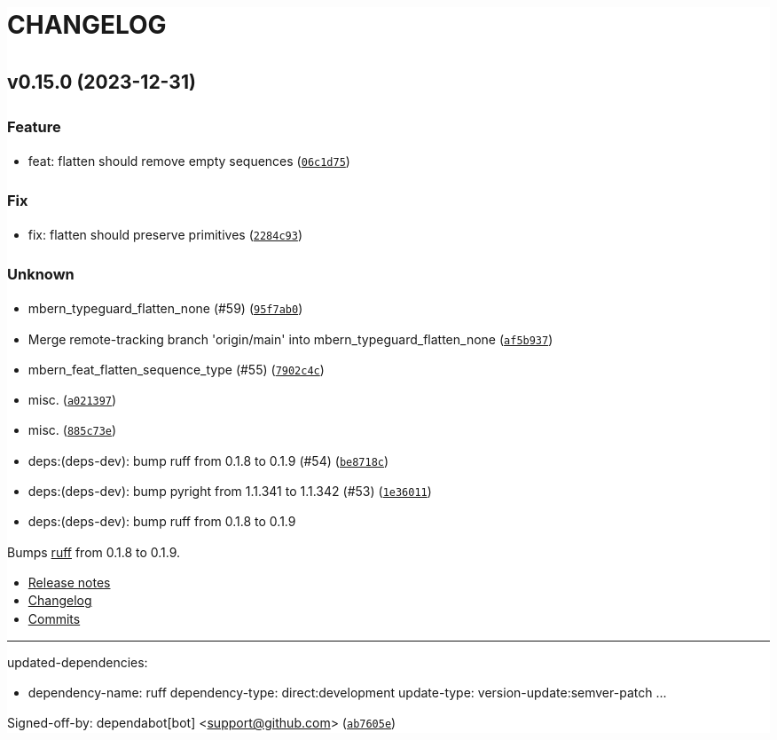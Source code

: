 # CHANGELOG



## v0.15.0 (2023-12-31)

### Feature

* feat: flatten should remove empty sequences ([`06c1d75`](https://github.com/MartinBernstorff/FunctionalPy/commit/06c1d75a419d2b9f13d5c26baf211d853bd2454d))

### Fix

* fix: flatten should preserve primitives ([`2284c93`](https://github.com/MartinBernstorff/FunctionalPy/commit/2284c935d2a00494bffe5848d5114eeeac800035))

### Unknown

* mbern_typeguard_flatten_none (#59) ([`95f7ab0`](https://github.com/MartinBernstorff/FunctionalPy/commit/95f7ab089552537e21d3e6a1e06d4bfb0888dc6b))

* Merge remote-tracking branch &#39;origin/main&#39; into mbern_typeguard_flatten_none ([`af5b937`](https://github.com/MartinBernstorff/FunctionalPy/commit/af5b937ec7beb32a56ac62da340404196a707e83))

* mbern_feat_flatten_sequence_type (#55) ([`7902c4c`](https://github.com/MartinBernstorff/FunctionalPy/commit/7902c4cf6e8b78a8c60f256d093fcdd5659f7529))

* misc. ([`a021397`](https://github.com/MartinBernstorff/FunctionalPy/commit/a021397956c6187ac972794f77e188df7b6f1e20))

* misc. ([`885c73e`](https://github.com/MartinBernstorff/FunctionalPy/commit/885c73ec2edd61b3d0c081e298a425bd9bfc6c1e))

* deps:(deps-dev): bump ruff from 0.1.8 to 0.1.9 (#54) ([`be8718c`](https://github.com/MartinBernstorff/FunctionalPy/commit/be8718c829494c6facdba9398337ed00ac0fde96))

* deps:(deps-dev): bump pyright from 1.1.341 to 1.1.342 (#53) ([`1e36011`](https://github.com/MartinBernstorff/FunctionalPy/commit/1e3601161344548099c57bcc23552f596e0d0f49))

* deps:(deps-dev): bump ruff from 0.1.8 to 0.1.9

Bumps [ruff](https://github.com/astral-sh/ruff) from 0.1.8 to 0.1.9.
- [Release notes](https://github.com/astral-sh/ruff/releases)
- [Changelog](https://github.com/astral-sh/ruff/blob/main/CHANGELOG.md)
- [Commits](https://github.com/astral-sh/ruff/compare/v0.1.8...v0.1.9)

---
updated-dependencies:
- dependency-name: ruff
  dependency-type: direct:development
  update-type: version-update:semver-patch
...

Signed-off-by: dependabot[bot] &lt;support@github.com&gt; ([`ab7605e`](https://github.com/MartinBernstorff/FunctionalPy/commit/ab7605e54426171f6f4e82f2cb953c9b030097f0))
